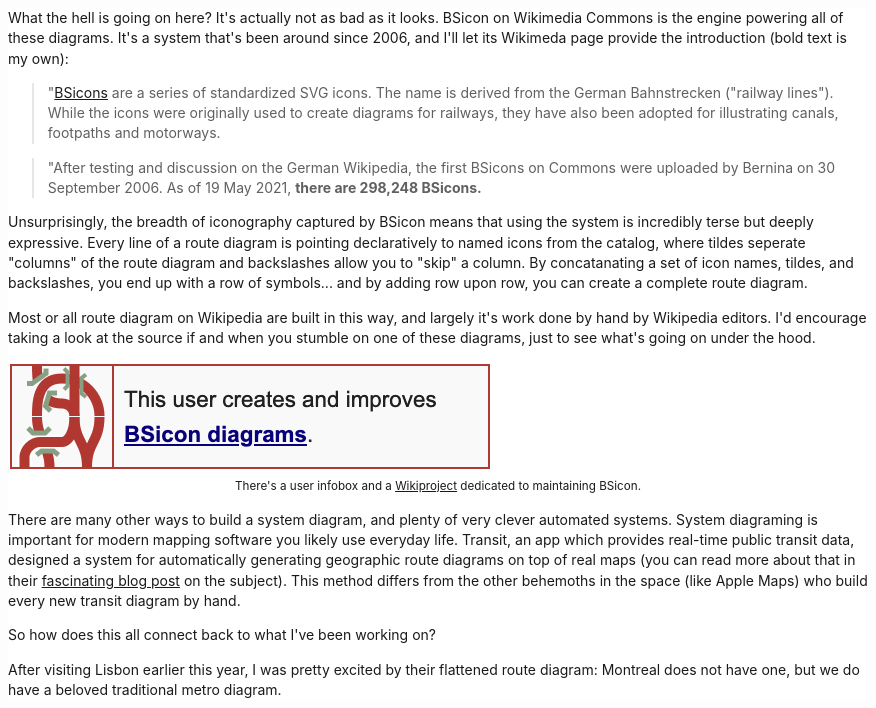What the hell is going on here? It's actually not as bad as it looks. BSicon on Wikimedia Commons is the engine powering all of these diagrams. It's a system that's been around since 2006, and I'll let its Wikimeda page provide the introduction (bold text is my own):

> "[BSicons](https://commons.wikimedia.org/wiki/BSicon) are a series of standardized SVG icons. The name is derived from the German Bahnstrecken ("railway lines"). While the icons were originally used to create diagrams for railways, they have also been adopted for illustrating canals, footpaths and motorways.

> "After testing and discussion on the German Wikipedia, the first BSicons on Commons were uploaded by Bernina on 30 September 2006. As of 19 May 2021, **there are 298,248 BSicons.**

Unsurprisingly, the breadth of iconography captured by BSicon means that using the system is incredibly terse but deeply expressive. Every line of a route diagram is pointing declaratively to named icons from the catalog, where tildes seperate "columns" of the route diagram and backslashes allow you to "skip" a column. By concatanating a set of icon names, tildes, and backslashes, you end up with a row of symbols... and by adding row upon row, you can create a complete route diagram.

Most or all route diagram on Wikipedia are built in this way, and largely it's work done by hand by Wikipedia editors. I'd encourage taking a look at the source if and when you stumble on one of these diagrams, just to see what's going on under the hood.

<div class="image-line2">
    <img class="photo" src="/images/blog/wikipedia_transit/infobox.png" />
</div>
<div style="text-align:center; margin: 0 auto;"><small >There's a user infobox and a <a href='https://commons.wikimedia.org/wiki/Commons:WikiProject_BSicon'>Wikiproject</a> dedicated to maintaining BSicon.</small></div>

There are many other ways to build a system diagram, and plenty of very clever automated systems. System diagraming is important for modern mapping software you likely use everyday life. Transit, an app which provides real-time public transit data, designed a system for automatically generating geographic route diagrams on top of real maps (you can read more about that in their [fascinating blog post](https://blog.transitapp.com/how-we-built-the-worlds-prettiest-auto-generated-transit-maps-12d0c6fa502f/) on the subject). This method differs from the other behemoths in the space (like Apple Maps) who build every new transit diagram by hand.

So how does this all connect back to what I've been working on?

After visiting Lisbon earlier this year, I was pretty excited by their flattened route diagram: Montreal does not have one, but we do have a beloved traditional metro diagram.

<div class='image-line2'>